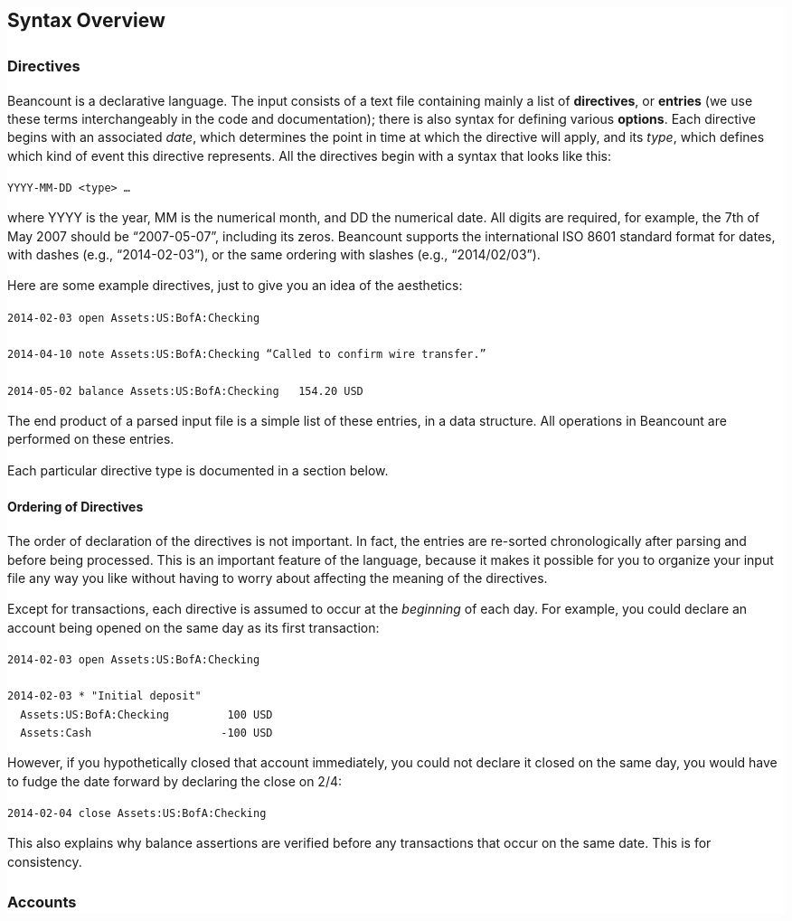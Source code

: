 <a id="syntax-overview"></a>Syntax Overview
-------------------------------------------

### <a id="directives"></a>Directives

Beancount is a declarative language. The input consists of a text file containing mainly a list of **directives**, or **entries** (we use these terms interchangeably in the code and documentation); there is also syntax for defining various **options**. Each directive begins with an associated *date*, which determines the point in time at which the directive will apply, and its *type*, which defines which kind of event this directive represents. All the directives begin with a syntax that looks like this:

    YYYY-MM-DD <type> …

where YYYY is the year, MM is the numerical month, and DD the numerical date. All digits are required, for example, the 7th of May 2007 should be “2007-05-07”, including its zeros. Beancount supports the international ISO 8601 standard format for dates, with dashes (e.g., “2014-02-03”), or the same ordering with slashes (e.g., “2014/02/03”).

Here are some example directives, just to give you an idea of the aesthetics:

    2014-02-03 open Assets:US:BofA:Checking

    2014-04-10 note Assets:US:BofA:Checking “Called to confirm wire transfer.”

    2014-05-02 balance Assets:US:BofA:Checking   154.20 USD

The end product of a parsed input file is a simple list of these entries, in a data structure. All operations in Beancount are performed on these entries.

Each particular directive type is documented in a section below.

#### <a id="ordering-of-directives"></a>Ordering of Directives

The order of declaration of the directives is not important. In fact, the entries are re-sorted chronologically after parsing and before being processed. This is an important feature of the language, because it makes it possible for you to organize your input file any way you like without having to worry about affecting the meaning of the directives.

Except for transactions, each directive is assumed to occur at the *beginning* of each day. For example, you could declare an account being opened on the same day as its first transaction:

    2014-02-03 open Assets:US:BofA:Checking

    2014-02-03 * "Initial deposit"
      Assets:US:BofA:Checking         100 USD
      Assets:Cash                    -100 USD

However, if you hypothetically closed that account immediately, you could not declare it closed on the same day, you would have to fudge the date forward by declaring the close on 2/4:

    2014-02-04 close Assets:US:BofA:Checking

This also explains why balance assertions are verified before any transactions that occur on the same date. This is for consistency.

### <a id="accounts"></a>Accounts
